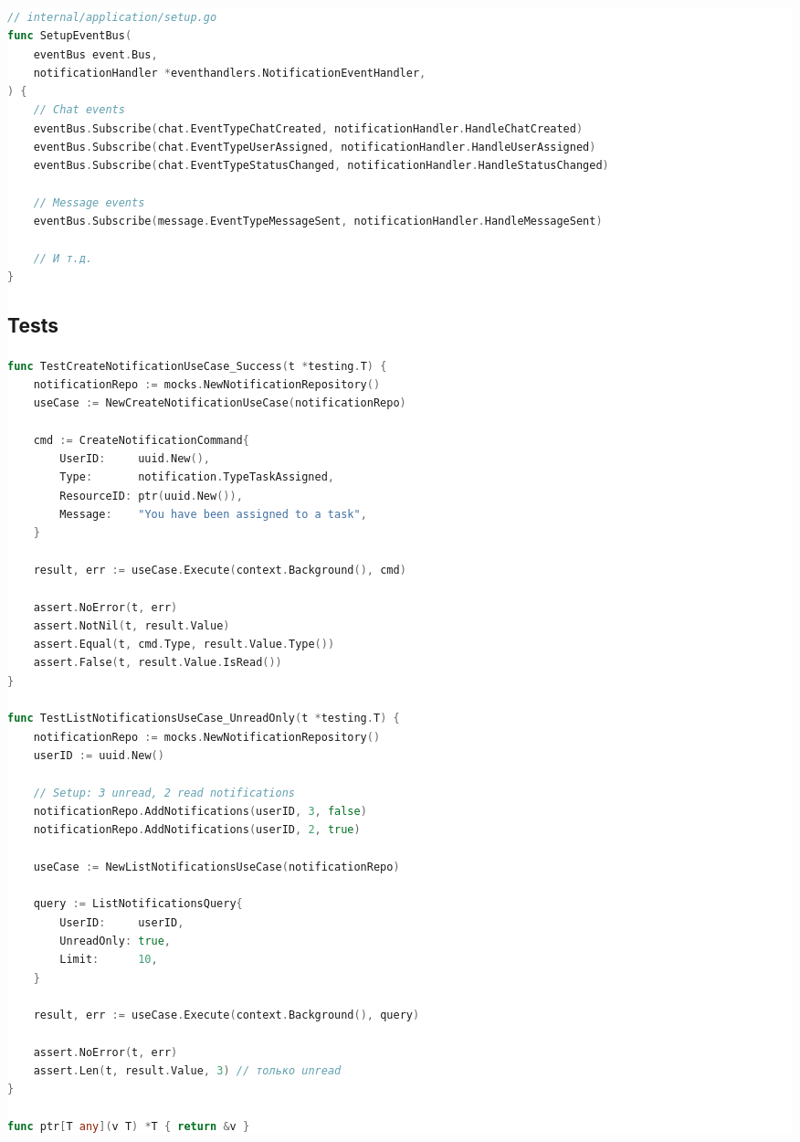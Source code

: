 ```go
// internal/application/setup.go
func SetupEventBus(
    eventBus event.Bus,
    notificationHandler *eventhandlers.NotificationEventHandler,
) {
    // Chat events
    eventBus.Subscribe(chat.EventTypeChatCreated, notificationHandler.HandleChatCreated)
    eventBus.Subscribe(chat.EventTypeUserAssigned, notificationHandler.HandleUserAssigned)
    eventBus.Subscribe(chat.EventTypeStatusChanged, notificationHandler.HandleStatusChanged)

    // Message events
    eventBus.Subscribe(message.EventTypeMessageSent, notificationHandler.HandleMessageSent)

    // И т.д.
}
```

## Tests

```go
func TestCreateNotificationUseCase_Success(t *testing.T) {
    notificationRepo := mocks.NewNotificationRepository()
    useCase := NewCreateNotificationUseCase(notificationRepo)

    cmd := CreateNotificationCommand{
        UserID:     uuid.New(),
        Type:       notification.TypeTaskAssigned,
        ResourceID: ptr(uuid.New()),
        Message:    "You have been assigned to a task",
    }

    result, err := useCase.Execute(context.Background(), cmd)

    assert.NoError(t, err)
    assert.NotNil(t, result.Value)
    assert.Equal(t, cmd.Type, result.Value.Type())
    assert.False(t, result.Value.IsRead())
}

func TestListNotificationsUseCase_UnreadOnly(t *testing.T) {
    notificationRepo := mocks.NewNotificationRepository()
    userID := uuid.New()

    // Setup: 3 unread, 2 read notifications
    notificationRepo.AddNotifications(userID, 3, false)
    notificationRepo.AddNotifications(userID, 2, true)

    useCase := NewListNotificationsUseCase(notificationRepo)

    query := ListNotificationsQuery{
        UserID:     userID,
        UnreadOnly: true,
        Limit:      10,
    }

    result, err := useCase.Execute(context.Background(), query)

    assert.NoError(t, err)
    assert.Len(t, result.Value, 3) // только unread
}

func ptr[T any](v T) *T { return &v }
```
